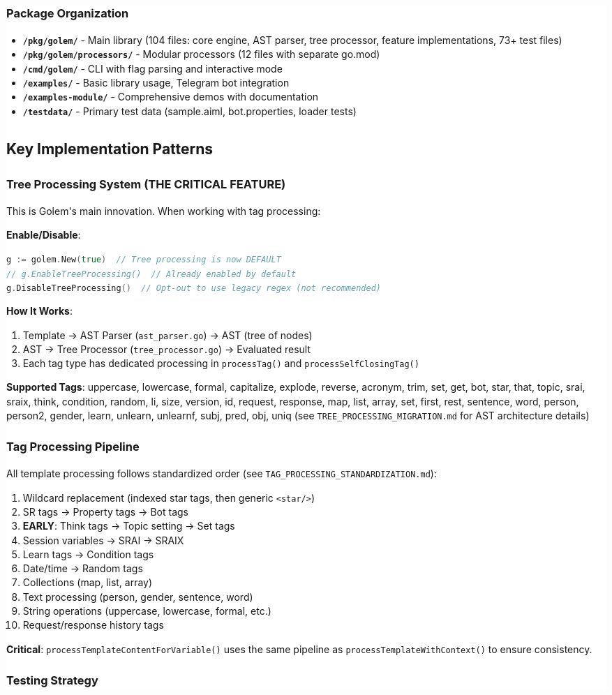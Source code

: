 ### Package Organization

- **`/pkg/golem/`** - Main library (104 files: core engine, AST parser, tree processor, feature implementations, 73+ test files)
- **`/pkg/golem/processors/`** - Modular processors (12 files with separate go.mod)
- **`/cmd/golem/`** - CLI with flag parsing and interactive mode
- **`/examples/`** - Basic library usage, Telegram bot integration
- **`/examples-module/`** - Comprehensive demos with documentation
- **`/testdata/`** - Primary test data (sample.aiml, bot.properties, loader tests)

## Key Implementation Patterns

### Tree Processing System (THE CRITICAL FEATURE)

This is Golem's main innovation. When working with tag processing:

**Enable/Disable**:
```go
g := golem.New(true)  // Tree processing is now DEFAULT
// g.EnableTreeProcessing()  // Already enabled by default
g.DisableTreeProcessing()  // Opt-out to use legacy regex (not recommended)
```

**How It Works**:
1. Template → AST Parser (`ast_parser.go`) → AST (tree of nodes)
2. AST → Tree Processor (`tree_processor.go`) → Evaluated result
3. Each tag type has dedicated processing in `processTag()` and `processSelfClosingTag()`

**Supported Tags**: uppercase, lowercase, formal, capitalize, explode, reverse, acronym, trim, set, get, bot, star, that, topic, srai, sraix, think, condition, random, li, size, version, id, request, response, map, list, array, set, first, rest, sentence, word, person, person2, gender, learn, unlearn, unlearnf, subj, pred, obj, uniq (see `TREE_PROCESSING_MIGRATION.md` for AST architecture details)

### Tag Processing Pipeline

All template processing follows standardized order (see `TAG_PROCESSING_STANDARDIZATION.md`):

1. Wildcard replacement (indexed star tags, then generic `<star/>`)
2. SR tags → Property tags → Bot tags
3. **EARLY**: Think tags → Topic setting → Set tags
4. Session variables → SRAI → SRAIX
5. Learn tags → Condition tags
6. Date/time → Random tags
7. Collections (map, list, array)
8. Text processing (person, gender, sentence, word)
9. String operations (uppercase, lowercase, formal, etc.)
10. Request/response history tags

**Critical**: `processTemplateContentForVariable()` uses the same pipeline as `processTemplateWithContext()` to ensure consistency.

### Testing Strategy
